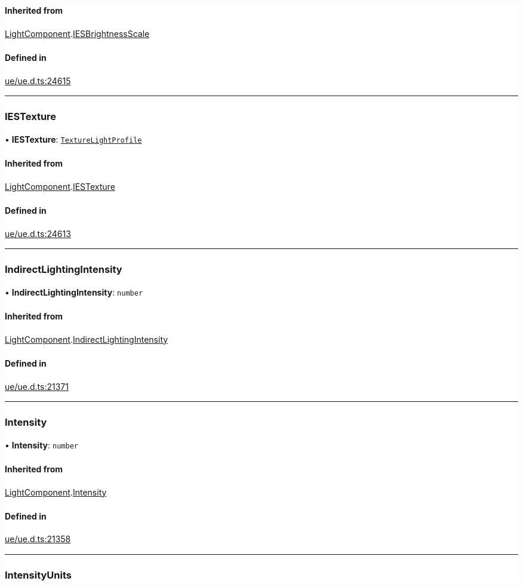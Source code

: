 #### Inherited from

[LightComponent](ue_ue.LightComponent.md).[IESBrightnessScale](ue_ue.LightComponent.md#iesbrightnessscale)

#### Defined in

[ue/ue.d.ts:24615](https://github.com/YugMetaverse/yug_typings/blob/b7d9b19/ue/ue.d.ts#L24615)

___

### IESTexture

• **IESTexture**: [`TextureLightProfile`](ue_ue.TextureLightProfile.md)

#### Inherited from

[LightComponent](ue_ue.LightComponent.md).[IESTexture](ue_ue.LightComponent.md#iestexture)

#### Defined in

[ue/ue.d.ts:24613](https://github.com/YugMetaverse/yug_typings/blob/b7d9b19/ue/ue.d.ts#L24613)

___

### IndirectLightingIntensity

• **IndirectLightingIntensity**: `number`

#### Inherited from

[LightComponent](ue_ue.LightComponent.md).[IndirectLightingIntensity](ue_ue.LightComponent.md#indirectlightingintensity)

#### Defined in

[ue/ue.d.ts:21371](https://github.com/YugMetaverse/yug_typings/blob/b7d9b19/ue/ue.d.ts#L21371)

___

### Intensity

• **Intensity**: `number`

#### Inherited from

[LightComponent](ue_ue.LightComponent.md).[Intensity](ue_ue.LightComponent.md#intensity)

#### Defined in

[ue/ue.d.ts:21358](https://github.com/YugMetaverse/yug_typings/blob/b7d9b19/ue/ue.d.ts#L21358)

___

### IntensityUnits
